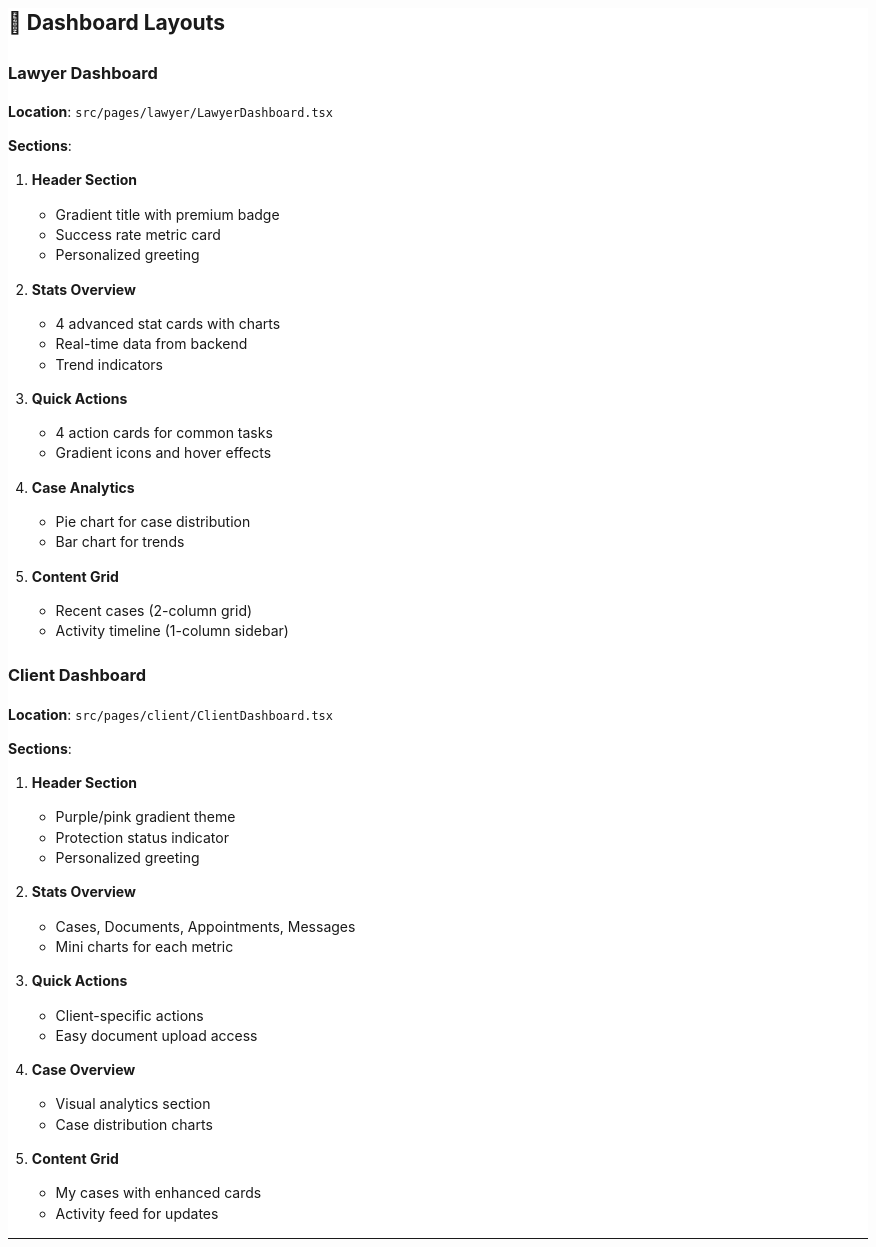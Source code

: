 
## 🎯 Dashboard Layouts

### Lawyer Dashboard
**Location**: `src/pages/lawyer/LawyerDashboard.tsx`

**Sections**:
1. **Header Section**
   - Gradient title with premium badge
   - Success rate metric card
   - Personalized greeting

2. **Stats Overview**
   - 4 advanced stat cards with charts
   - Real-time data from backend
   - Trend indicators

3. **Quick Actions**
   - 4 action cards for common tasks
   - Gradient icons and hover effects

4. **Case Analytics**
   - Pie chart for case distribution
   - Bar chart for trends

5. **Content Grid**
   - Recent cases (2-column grid)
   - Activity timeline (1-column sidebar)

### Client Dashboard
**Location**: `src/pages/client/ClientDashboard.tsx`

**Sections**:
1. **Header Section**
   - Purple/pink gradient theme
   - Protection status indicator
   - Personalized greeting

2. **Stats Overview**
   - Cases, Documents, Appointments, Messages
   - Mini charts for each metric

3. **Quick Actions**
   - Client-specific actions
   - Easy document upload access

4. **Case Overview**
   - Visual analytics section
   - Case distribution charts

5. **Content Grid**
   - My cases with enhanced cards
   - Activity feed for updates

---
